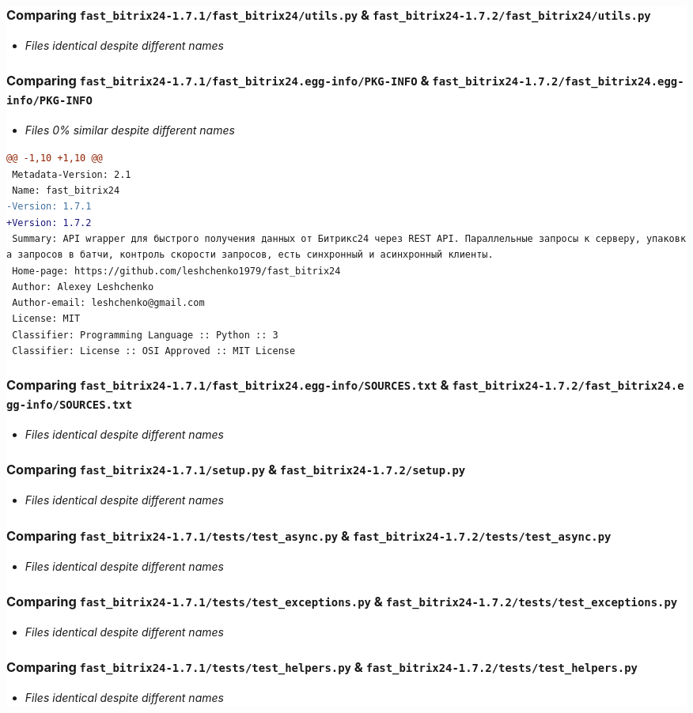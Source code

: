 ### Comparing `fast_bitrix24-1.7.1/fast_bitrix24/utils.py` & `fast_bitrix24-1.7.2/fast_bitrix24/utils.py`

 * *Files identical despite different names*

### Comparing `fast_bitrix24-1.7.1/fast_bitrix24.egg-info/PKG-INFO` & `fast_bitrix24-1.7.2/fast_bitrix24.egg-info/PKG-INFO`

 * *Files 0% similar despite different names*

```diff
@@ -1,10 +1,10 @@
 Metadata-Version: 2.1
 Name: fast_bitrix24
-Version: 1.7.1
+Version: 1.7.2
 Summary: API wrapper для быстрого получения данных от Битрикс24 через REST API. Параллельные запросы к серверу, упаковка запросов в батчи, контроль скорости запросов, есть синхронный и асинхронный клиенты.
 Home-page: https://github.com/leshchenko1979/fast_bitrix24
 Author: Alexey Leshchenko
 Author-email: leshchenko@gmail.com
 License: MIT
 Classifier: Programming Language :: Python :: 3
 Classifier: License :: OSI Approved :: MIT License
```

### Comparing `fast_bitrix24-1.7.1/fast_bitrix24.egg-info/SOURCES.txt` & `fast_bitrix24-1.7.2/fast_bitrix24.egg-info/SOURCES.txt`

 * *Files identical despite different names*

### Comparing `fast_bitrix24-1.7.1/setup.py` & `fast_bitrix24-1.7.2/setup.py`

 * *Files identical despite different names*

### Comparing `fast_bitrix24-1.7.1/tests/test_async.py` & `fast_bitrix24-1.7.2/tests/test_async.py`

 * *Files identical despite different names*

### Comparing `fast_bitrix24-1.7.1/tests/test_exceptions.py` & `fast_bitrix24-1.7.2/tests/test_exceptions.py`

 * *Files identical despite different names*

### Comparing `fast_bitrix24-1.7.1/tests/test_helpers.py` & `fast_bitrix24-1.7.2/tests/test_helpers.py`

 * *Files identical despite different names*

